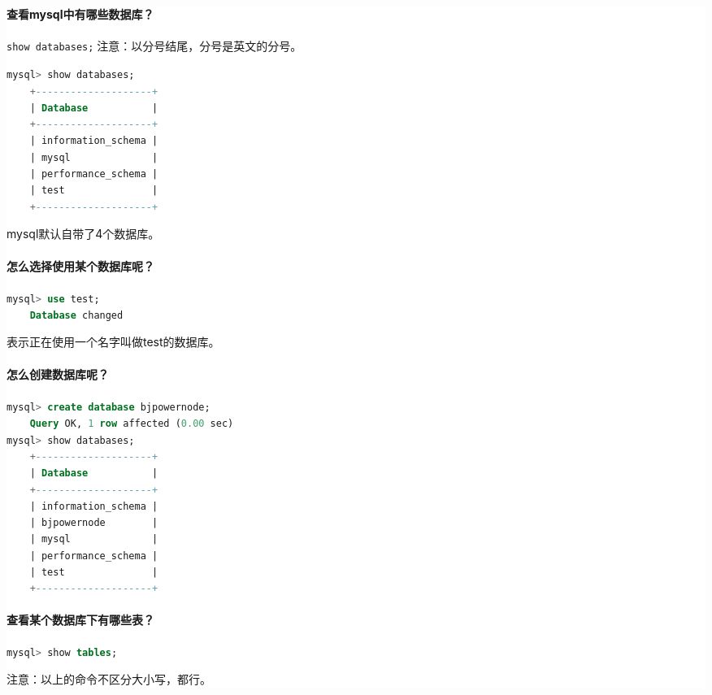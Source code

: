 #### 查看mysql中有哪些数据库？

`show databases;` 
注意：以分号结尾，分号是英文的分号。

```sql
mysql> show databases;
    +--------------------+
    | Database           |
    +--------------------+
    | information_schema |
    | mysql              |
    | performance_schema |
    | test               |
    +--------------------+
```



mysql默认自带了4个数据库。

#### 怎么选择使用某个数据库呢？

```sql
mysql> use test;
    Database changed
```



表示正在使用一个名字叫做test的数据库。

#### 怎么创建数据库呢？

```sql
mysql> create database bjpowernode;
    Query OK, 1 row affected (0.00 sec)
mysql> show databases;
    +--------------------+
    | Database           |
    +--------------------+
    | information_schema |
    | bjpowernode        |
    | mysql              |
    | performance_schema |
    | test               |
    +--------------------+
```



#### 查看某个数据库下有哪些表？

```sql
mysql> show tables;
```

注意：以上的命令不区分大小写，都行。
